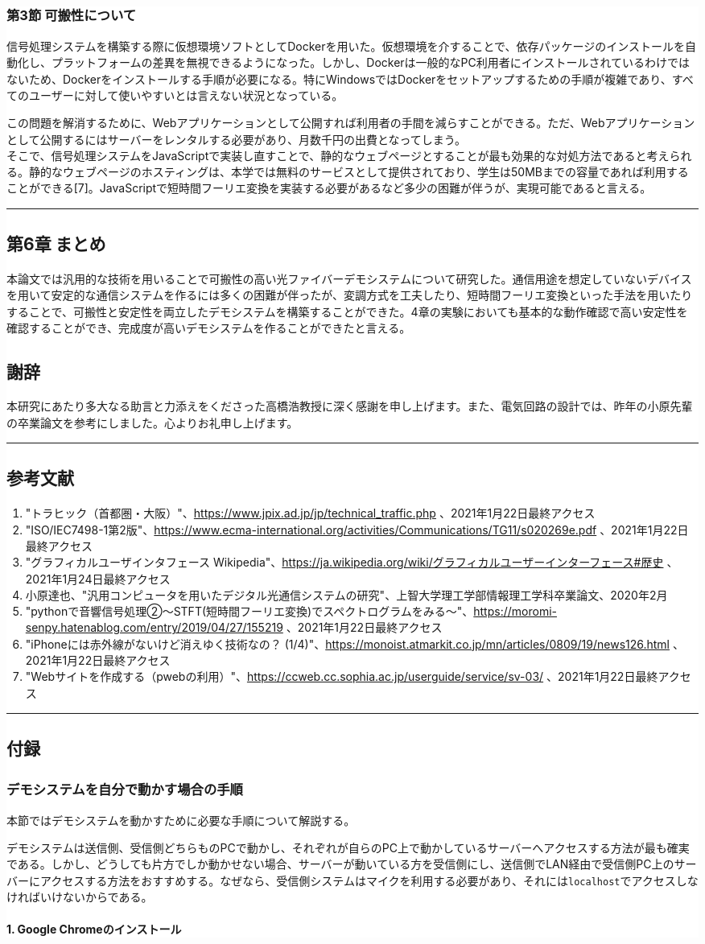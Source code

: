 ### 第3節 可搬性について

信号処理システムを構築する際に仮想環境ソフトとしてDockerを用いた。仮想環境を介することで、依存パッケージのインストールを自動化し、プラットフォームの差異を無視できるようになった。しかし、Dockerは一般的なPC利用者にインストールされているわけではないため、Dockerをインストールする手順が必要になる。特にWindowsではDockerをセットアップするための手順が複雑であり、すべてのユーザーに対して使いやすいとは言えない状況となっている。

この問題を解消するために、Webアプリケーションとして公開すれば利用者の手間を減らすことができる。ただ、Webアプリケーションとして公開するにはサーバーをレンタルする必要があり、月数千円の出費となってしまう。<br>
そこで、信号処理システムをJavaScriptで実装し直すことで、静的なウェブページとすることが最も効果的な対処方法であると考えられる。静的なウェブページのホスティングは、本学では無料のサービスとして提供されており、学生は50MBまでの容量であれば利用することができる[7]。JavaScriptで短時間フーリエ変換を実装する必要があるなど多少の困難が伴うが、実現可能であると言える。

---

## 第6章 まとめ

本論文では汎用的な技術を用いることで可搬性の高い光ファイバーデモシステムについて研究した。通信用途を想定していないデバイスを用いて安定的な通信システムを作るには多くの困難が伴ったが、変調方式を工夫したり、短時間フーリエ変換といった手法を用いたりすることで、可搬性と安定性を両立したデモシステムを構築することができた。4章の実験においても基本的な動作確認で高い安定性を確認することができ、完成度が高いデモシステムを作ることができたと言える。

## 謝辞

本研究にあたり多大なる助言と力添えをくださった高橋浩教授に深く感謝を申し上げます。また、電気回路の設計では、昨年の小原先輩の卒業論文を参考にしました。心よりお礼申し上げます。

---

## 参考文献

<div class="refs">

1. "トラヒック（首都圏・大阪）"、https://www.jpix.ad.jp/jp/technical_traffic.php 、2021年1月22日最終アクセス
1. "ISO/IEC7498-1第2版"、https://www.ecma-international.org/activities/Communications/TG11/s020269e.pdf 、2021年1月22日最終アクセス
1. "グラフィカルユーザインタフェース Wikipedia"、https://ja.wikipedia.org/wiki/グラフィカルユーザーインターフェース#歴史 、2021年1月24日最終アクセス
1. 小原達也、"汎用コンピュータを用いたデジタル光通信システムの研究"、上智大学理工学部情報理工学科卒業論文、2020年2月
1. "pythonで音響信号処理②〜STFT(短時間フーリエ変換)でスペクトログラムをみる〜"、https://moromi-senpy.hatenablog.com/entry/2019/04/27/155219 、2021年1月22日最終アクセス
1. "iPhoneには赤外線がないけど消えゆく技術なの？ (1/4)"、https://monoist.atmarkit.co.jp/mn/articles/0809/19/news126.html 、2021年1月22日最終アクセス
1. "Webサイトを作成する（pwebの利用）"、https://ccweb.cc.sophia.ac.jp/userguide/service/sv-03/ 、2021年1月22日最終アクセス

</div>

---

## 付録

### デモシステムを自分で動かす場合の手順

本節ではデモシステムを動かすために必要な手順について解説する。

デモシステムは送信側、受信側どちらものPCで動かし、それぞれが自らのPC上で動かしているサーバーへアクセスする方法が最も確実である。しかし、どうしても片方でしか動かせない場合、サーバーが動いている方を受信側にし、送信側でLAN経由で受信側PC上のサーバーにアクセスする方法をおすすめする。なぜなら、受信側システムはマイクを利用する必要があり、それには`localhost`でアクセスしなければいけないからである。
#### 1. Google Chromeのインストール
